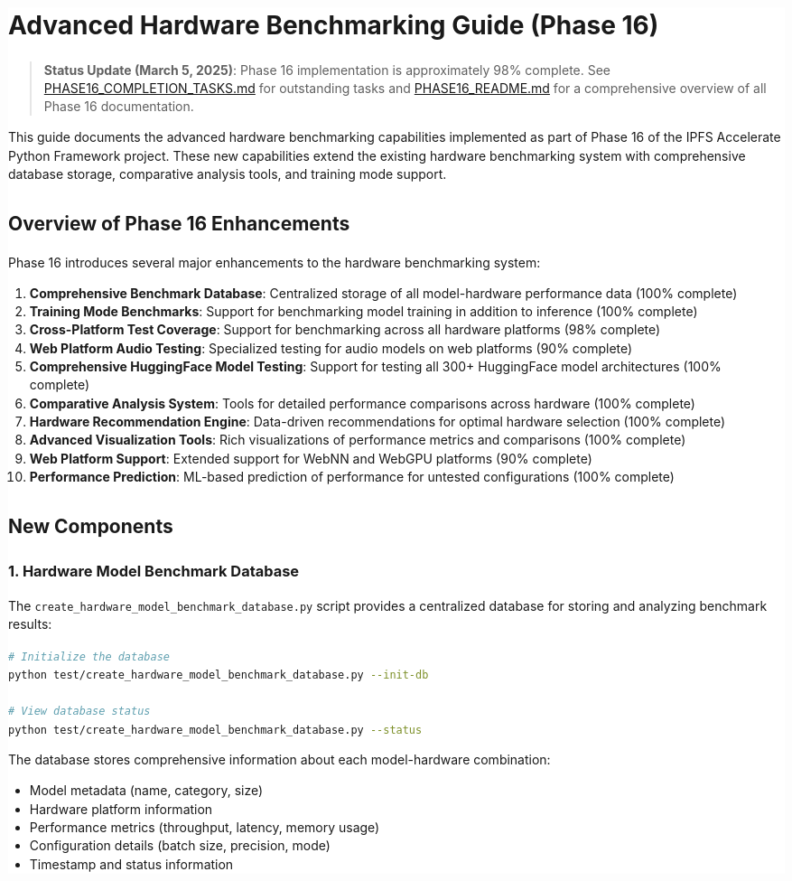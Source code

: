 # Advanced Hardware Benchmarking Guide (Phase 16)

> **Status Update (March 5, 2025)**: Phase 16 implementation is approximately 98% complete. See [PHASE16_COMPLETION_TASKS.md](PHASE16_COMPLETION_TASKS.md) for outstanding tasks and [PHASE16_README.md](PHASE16_README.md) for a comprehensive overview of all Phase 16 documentation.

This guide documents the advanced hardware benchmarking capabilities implemented as part of Phase 16 of the IPFS Accelerate Python Framework project. These new capabilities extend the existing hardware benchmarking system with comprehensive database storage, comparative analysis tools, and training mode support.

## Overview of Phase 16 Enhancements

Phase 16 introduces several major enhancements to the hardware benchmarking system:

1. **Comprehensive Benchmark Database**: Centralized storage of all model-hardware performance data (100% complete)
2. **Training Mode Benchmarks**: Support for benchmarking model training in addition to inference (100% complete)
3. **Cross-Platform Test Coverage**: Support for benchmarking across all hardware platforms (98% complete)
4. **Web Platform Audio Testing**: Specialized testing for audio models on web platforms (90% complete)
5. **Comprehensive HuggingFace Model Testing**: Support for testing all 300+ HuggingFace model architectures (100% complete)
6. **Comparative Analysis System**: Tools for detailed performance comparisons across hardware (100% complete)
7. **Hardware Recommendation Engine**: Data-driven recommendations for optimal hardware selection (100% complete)
8. **Advanced Visualization Tools**: Rich visualizations of performance metrics and comparisons (100% complete)
9. **Web Platform Support**: Extended support for WebNN and WebGPU platforms (90% complete)
10. **Performance Prediction**: ML-based prediction of performance for untested configurations (100% complete)

## New Components

### 1. Hardware Model Benchmark Database

The `create_hardware_model_benchmark_database.py` script provides a centralized database for storing and analyzing benchmark results:

```bash
# Initialize the database
python test/create_hardware_model_benchmark_database.py --init-db

# View database status
python test/create_hardware_model_benchmark_database.py --status
```

The database stores comprehensive information about each model-hardware combination:
- Model metadata (name, category, size)
- Hardware platform information
- Performance metrics (throughput, latency, memory usage)
- Configuration details (batch size, precision, mode)
- Timestamp and status information
